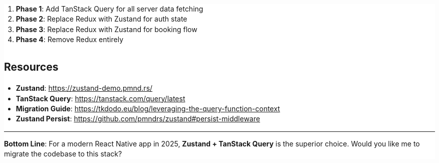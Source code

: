 1. **Phase 1**: Add TanStack Query for all server data fetching
2. **Phase 2**: Replace Redux with Zustand for auth state
3. **Phase 3**: Replace Redux with Zustand for booking flow
4. **Phase 4**: Remove Redux entirely

## Resources

- **Zustand**: https://zustand-demo.pmnd.rs/
- **TanStack Query**: https://tanstack.com/query/latest
- **Migration Guide**: https://tkdodo.eu/blog/leveraging-the-query-function-context
- **Zustand Persist**: https://github.com/pmndrs/zustand#persist-middleware

---

**Bottom Line**: For a modern React Native app in 2025, **Zustand + TanStack Query** is the superior choice. Would you like me to migrate the codebase to this stack?
